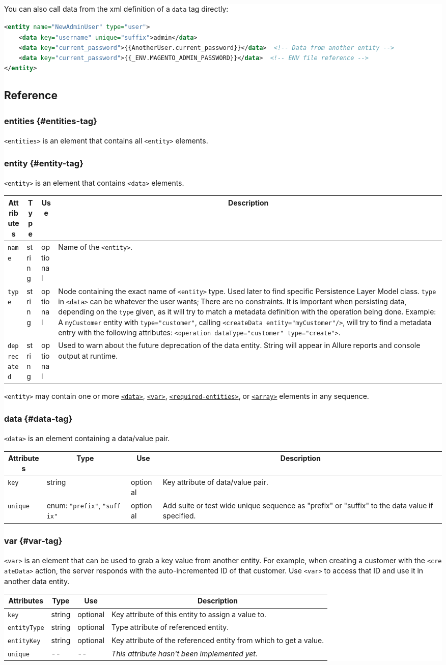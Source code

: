 You can also call data from the xml definition of a `data` tag directly:

```xml
<entity name="NewAdminUser" type="user">
    <data key="username" unique="suffix">admin</data>
    <data key="current_password">{{AnotherUser.current_password}}</data>  <!-- Data from another entity -->
    <data key="current_password">{{_ENV.MAGENTO_ADMIN_PASSWORD}}</data>  <!-- ENV file reference -->
</entity>
```

## Reference

### entities {#entities-tag}

`<entities>` is an element that contains all `<entity>`  elements.

### entity {#entity-tag}

`<entity>` is an element that contains `<data>` elements.

Attributes|Type|Use|Description
---|---|---|---
`name`|string|optional|Name of the `<entity>`.
`type`|string|optional|Node containing the exact name of `<entity>` type. Used later to find specific Persistence Layer Model class. `type` in `<data>` can be whatever the user wants; There are no constraints. It is important when persisting data, depending on the `type` given, as it will try to match a metadata definition with the operation being done. Example: A `myCustomer` entity with `type="customer"`, calling `<createData entity="myCustomer"/>`, will try to find a metadata entry with the following attributes: `<operation dataType="customer" type="create">`.
`deprecated`|string|optional|Used to warn about the future deprecation of the data entity. String will appear in Allure reports and console output at runtime.

`<entity>` may contain one or more [`<data>`][], [`<var>`][], [`<required-entities>`][], or [`<array>`][] elements in any sequence.

### data {#data-tag}

`<data>` is an element containing a data/value pair.

Attributes|Type|Use|Description
---|---|---|---
`key`|string|optional|Key attribute of data/value pair.
`unique`|enum: `"prefix"`, `"suffix"`|optional|Add suite or test wide unique sequence as "prefix" or "suffix" to the data value if specified.

### var {#var-tag}

`<var>` is an element that can be used to grab a key value from another entity. For example, when creating a customer with the `<createData>` action, the server responds with the auto-incremented ID of that customer. Use `<var>` to access that ID and use it in another data entity.

Attributes|Type|Use|Description
---|---|---|---
`key`|string|optional|Key attribute of this entity to assign a value to.
`entityType`|string|optional|Type attribute of referenced entity.
`entityKey`|string|optional|Key attribute of the referenced entity from which to get a value.
`unique`|--|--|*This attribute hasn't been implemented yet.*


[`<array>`]: #array-tag
[`<data>`]: #data-tag
[`<item>`]: #item-tag
[`<required-entities>`]: #requiredentity-tag
[`<var>`]: #var-tag
[Actions]: ./test/actions.md
[category creation]: http://docs.magento.com/m2/ce/user_guide/catalog/category-create.html
[Credentials]: ./credentials.md
[test actions]: ./test/actions.md#actions-returning-a-variable